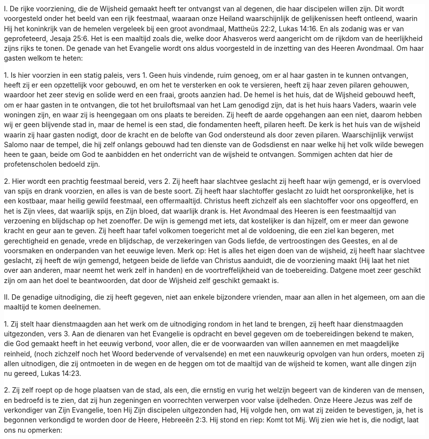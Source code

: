 I. De rijke voorziening, die de Wijsheid gemaakt heeft ter ontvangst van al degenen, die haar discipelen willen zijn. Dit wordt voorgesteld onder het beeld van een rijk feestmaal, waaraan onze Heiland waarschijnlijk de gelijkenissen heeft ontleend, waarin Hij het koninkrijk van de hemelen vergeleek bij een groot avondmaal, Mattheüs 22:2, Lukas 14:16. En als zodanig was er van geprofeteerd, Jesaja 25:6. Het is een maaltijd zoals die, welke door Ahasveros werd aangericht om de rijkdom van de heerlijkheid zijns rijks te tonen. De genade van het Evangelie wordt ons aldus voorgesteld in de inzetting van des Heeren Avondmaal. Om haar gasten welkom te heten:

1\. Is hier voorzien in een statig paleis, vers 1. Geen huis vindende, ruim genoeg, om er al haar gasten in te kunnen ontvangen, heeft zij er een opzettelijk voor gebouwd, en om het te versterken en ook te versieren, heeft zij haar zeven pilaren gehouwen, waardoor het zeer stevig en solide werd en een fraai, groots aanzien had. De hemel is het huis, dat de Wijsheid gebouwd heeft, om er haar gasten in te ontvangen, die tot het bruiloftsmaal van het Lam genodigd zijn, dat is het huis haars Vaders, waarin vele woningen zijn, en waar zij is heengegaan om ons plaats te bereiden. Zij heeft de aarde opgehangen aan een niet, daarom hebben wij er geen blijvende stad in, maar de hemel is een stad, die fondamenten heeft, pilaren heeft. De kerk is het huis van de wijsheid waarin zij haar gasten nodigt, door de kracht en de belofte van God ondersteund als door zeven pilaren. Waarschijnlijk verwijst Salomo naar de tempel, die hij zelf onlangs gebouwd had ten dienste van de Godsdienst en naar welke hij het volk wilde bewegen heen te gaan, beide om God te aanbidden en het onderricht van de wijsheid te ontvangen. Sommigen achten dat hier de profetenscholen bedoeld zijn.

2\. Hier wordt een prachtig feestmaal bereid, vers 2. Zij heeft haar slachtvee geslacht zij heeft haar wijn gemengd, er is overvloed van spijs en drank voorzien, en alles is van de beste soort. Zij heeft haar slachtoffer geslacht zo luidt het oorspronkelijke, het is een kostbaar, maar heilig gewild feestmaal, een offermaaltijd. Christus heeft zichzelf als een slachtoffer voor ons opgeofferd, en het is Zijn vlees, dat waarlijk spijs, en Zijn bloed, dat waarlijk drank is. Het Avondmaal des Heeren is een feestmaaltijd van verzoening en blijdschap op het zoenoffer. De wijn is gemengd met iets, dat kostelijker is dan hijzelf, om er meer dan gewone kracht en geur aan te geven. Zij heeft haar tafel volkomen toegericht met al de voldoening, die een ziel kan begeren, met gerechtigheid en genade, vrede en blijdschap, de verzekeringen van Gods liefde, de vertroostingen des Geestes, en al de voorsmaken en onderpanden van het eeuwige leven. 
Merk op: 
Het is alles het eigen doen van de wijsheid, zij heeft haar slachtvee geslacht, zij heeft de wijn gemengd, hetgeen beide de liefde van Christus aanduidt, die de voorziening maakt (Hij laat het niet over aan anderen, maar neemt het werk zelf in handen) en de voortreffelijkheid van de toebereiding. Datgene moet zeer geschikt zijn om aan het doel te beantwoorden, dat door de Wijsheid zelf geschikt gemaakt is.

II. De genadige uitnodiging, die zij heeft gegeven, niet aan enkele bijzondere vrienden, maar aan allen in het algemeen, om aan die maaltijd te komen deelnemen.

1\. Zij stelt haar dienstmaagden aan het werk om de uitnodiging rondom in het land te brengen, zij heeft haar dienstmaagden uitgezonden, vers 3. Aan de dienaren van het Evangelie is opdracht en bevel gegeven om de toebereidingen bekend te maken, die God gemaakt heeft in het eeuwig verbond, voor allen, die er de voorwaarden van willen aannemen en met maagdelijke reinheid, (noch zichzelf noch het Woord bedervende of vervalsende) en met een nauwkeurig opvolgen van hun orders, moeten zij allen uitnodigen, die zij ontmoeten in de wegen en de heggen om tot de maaltijd van de wijsheid te komen, want alle dingen zijn nu gereed, Lukas 14:23.

2\. Zij zelf roept op de hoge plaatsen van de stad, als een, die ernstig en vurig het welzijn begeert van de kinderen van de mensen, en bedroefd is te zien, dat zij hun zegeningen en voorrechten verwerpen voor valse ijdelheden. Onze Heere Jezus was zelf de verkondiger van Zijn Evangelie, toen Hij Zijn discipelen uitgezonden had, Hij volgde hen, om wat zij zeiden te bevestigen, ja, het is begonnen verkondigd te worden door de Heere, Hebreeën 2:3. Hij stond en riep: Komt tot Mij. Wij zien wie het is, die nodigt, laat ons nu opmerken:
